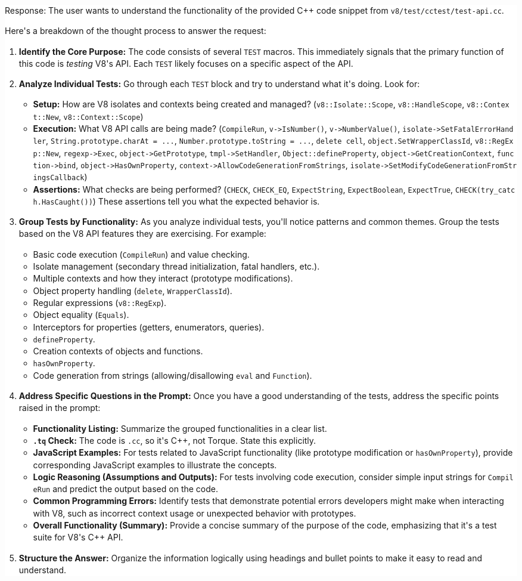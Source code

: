 Response:
The user wants to understand the functionality of the provided C++ code snippet from `v8/test/cctest/test-api.cc`.

Here's a breakdown of the thought process to answer the request:

1. **Identify the Core Purpose:** The code consists of several `TEST` macros. This immediately signals that the primary function of this code is *testing* V8's API. Each `TEST` likely focuses on a specific aspect of the API.

2. **Analyze Individual Tests:**  Go through each `TEST` block and try to understand what it's doing. Look for:
    * **Setup:** How are V8 isolates and contexts being created and managed? (`v8::Isolate::Scope`, `v8::HandleScope`, `v8::Context::New`, `v8::Context::Scope`)
    * **Execution:** What V8 API calls are being made? (`CompileRun`, `v->IsNumber()`, `v->NumberValue()`, `isolate->SetFatalErrorHandler`, `String.prototype.charAt = ...`, `Number.prototype.toString = ...`, `delete cell`, `object.SetWrapperClassId`, `v8::RegExp::New`, `regexp->Exec`, `object->GetPrototype`, `tmpl->SetHandler`, `Object::defineProperty`, `object->GetCreationContext`, `function->bind`, `object->HasOwnProperty`, `context->AllowCodeGenerationFromStrings`, `isolate->SetModifyCodeGenerationFromStringsCallback`)
    * **Assertions:** What checks are being performed? (`CHECK`, `CHECK_EQ`, `ExpectString`, `ExpectBoolean`, `ExpectTrue`, `CHECK(try_catch.HasCaught())`) These assertions tell you what the expected behavior is.

3. **Group Tests by Functionality:**  As you analyze individual tests, you'll notice patterns and common themes. Group the tests based on the V8 API features they are exercising. For example:
    * Basic code execution (`CompileRun`) and value checking.
    * Isolate management (secondary thread initialization, fatal handlers, etc.).
    * Multiple contexts and how they interact (prototype modifications).
    * Object property handling (`delete`, `WrapperClassId`).
    * Regular expressions (`v8::RegExp`).
    * Object equality (`Equals`).
    * Interceptors for properties (getters, enumerators, queries).
    * `defineProperty`.
    * Creation contexts of objects and functions.
    * `hasOwnProperty`.
    * Code generation from strings (allowing/disallowing `eval` and `Function`).

4. **Address Specific Questions in the Prompt:** Once you have a good understanding of the tests, address the specific points raised in the prompt:

    * **Functionality Listing:** Summarize the grouped functionalities in a clear list.
    * **`.tq` Check:**  The code is `.cc`, so it's C++, not Torque. State this explicitly.
    * **JavaScript Examples:** For tests related to JavaScript functionality (like prototype modification or `hasOwnProperty`), provide corresponding JavaScript examples to illustrate the concepts.
    * **Logic Reasoning (Assumptions and Outputs):** For tests involving code execution, consider simple input strings for `CompileRun` and predict the output based on the code.
    * **Common Programming Errors:** Identify tests that demonstrate potential errors developers might make when interacting with V8, such as incorrect context usage or unexpected behavior with prototypes.
    * **Overall Functionality (Summary):**  Provide a concise summary of the purpose of the code, emphasizing that it's a test suite for V8's C++ API.

5. **Structure the Answer:** Organize the information logically using headings and bullet points to make it easy to read and understand.
